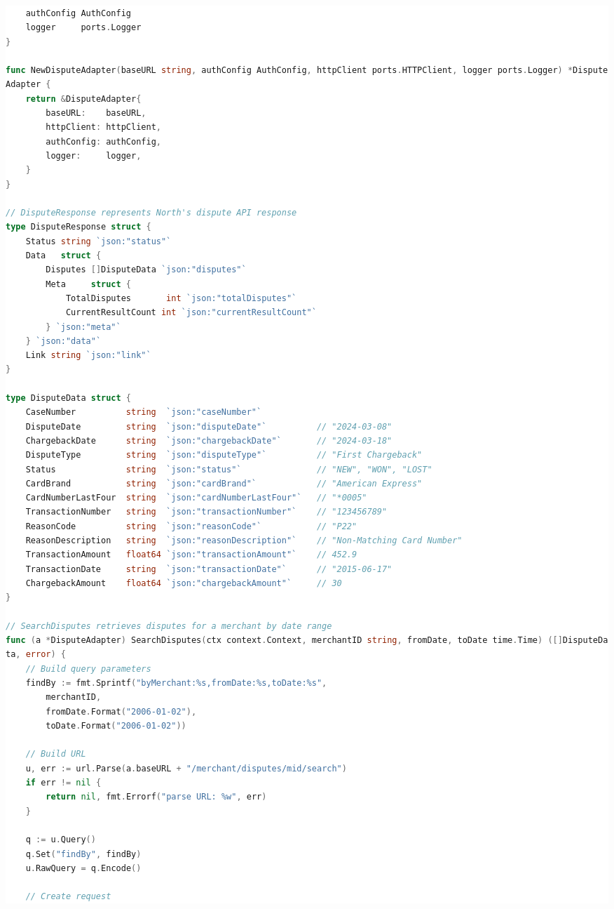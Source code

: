 ```go
    authConfig AuthConfig
    logger     ports.Logger
}

func NewDisputeAdapter(baseURL string, authConfig AuthConfig, httpClient ports.HTTPClient, logger ports.Logger) *DisputeAdapter {
    return &DisputeAdapter{
        baseURL:    baseURL,
        httpClient: httpClient,
        authConfig: authConfig,
        logger:     logger,
    }
}

// DisputeResponse represents North's dispute API response
type DisputeResponse struct {
    Status string `json:"status"`
    Data   struct {
        Disputes []DisputeData `json:"disputes"`
        Meta     struct {
            TotalDisputes       int `json:"totalDisputes"`
            CurrentResultCount int `json:"currentResultCount"`
        } `json:"meta"`
    } `json:"data"`
    Link string `json:"link"`
}

type DisputeData struct {
    CaseNumber          string  `json:"caseNumber"`
    DisputeDate         string  `json:"disputeDate"`          // "2024-03-08"
    ChargebackDate      string  `json:"chargebackDate"`       // "2024-03-18"
    DisputeType         string  `json:"disputeType"`          // "First Chargeback"
    Status              string  `json:"status"`               // "NEW", "WON", "LOST"
    CardBrand           string  `json:"cardBrand"`            // "American Express"
    CardNumberLastFour  string  `json:"cardNumberLastFour"`   // "*0005"
    TransactionNumber   string  `json:"transactionNumber"`    // "123456789"
    ReasonCode          string  `json:"reasonCode"`           // "P22"
    ReasonDescription   string  `json:"reasonDescription"`    // "Non-Matching Card Number"
    TransactionAmount   float64 `json:"transactionAmount"`    // 452.9
    TransactionDate     string  `json:"transactionDate"`      // "2015-06-17"
    ChargebackAmount    float64 `json:"chargebackAmount"`     // 30
}

// SearchDisputes retrieves disputes for a merchant by date range
func (a *DisputeAdapter) SearchDisputes(ctx context.Context, merchantID string, fromDate, toDate time.Time) ([]DisputeData, error) {
    // Build query parameters
    findBy := fmt.Sprintf("byMerchant:%s,fromDate:%s,toDate:%s",
        merchantID,
        fromDate.Format("2006-01-02"),
        toDate.Format("2006-01-02"))

    // Build URL
    u, err := url.Parse(a.baseURL + "/merchant/disputes/mid/search")
    if err != nil {
        return nil, fmt.Errorf("parse URL: %w", err)
    }

    q := u.Query()
    q.Set("findBy", findBy)
    u.RawQuery = q.Encode()

    // Create request
```